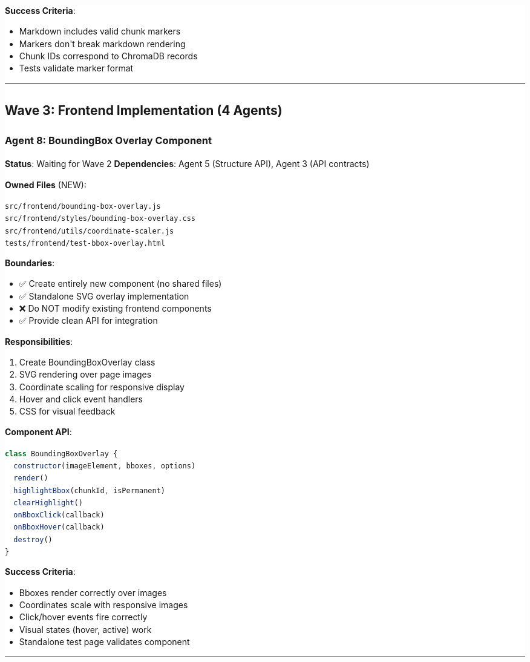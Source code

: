 **Success Criteria**:
- Markdown includes valid chunk markers
- Markers don't break markdown rendering
- Chunk IDs correspond to ChromaDB records
- Tests validate marker format

---

## Wave 3: Frontend Implementation (4 Agents)

### Agent 8: BoundingBox Overlay Component
**Status**: Waiting for Wave 2
**Dependencies**: Agent 5 (Structure API), Agent 3 (API contracts)

**Owned Files** (NEW):
```
src/frontend/bounding-box-overlay.js
src/frontend/styles/bounding-box-overlay.css
src/frontend/utils/coordinate-scaler.js
tests/frontend/test-bbox-overlay.html
```

**Boundaries**:
- ✅ Create entirely new component (no shared files)
- ✅ Standalone SVG overlay implementation
- ❌ Do NOT modify existing frontend components
- ✅ Provide clean API for integration

**Responsibilities**:
1. Create BoundingBoxOverlay class
2. SVG rendering over page images
3. Coordinate scaling for responsive display
4. Hover and click event handlers
5. CSS for visual feedback

**Component API**:
```javascript
class BoundingBoxOverlay {
  constructor(imageElement, bboxes, options)
  render()
  highlightBbox(chunkId, isPermanent)
  clearHighlight()
  onBboxClick(callback)
  onBboxHover(callback)
  destroy()
}
```

**Success Criteria**:
- Bboxes render correctly over images
- Coordinates scale with responsive images
- Click/hover events fire correctly
- Visual states (hover, active) work
- Standalone test page validates component

---